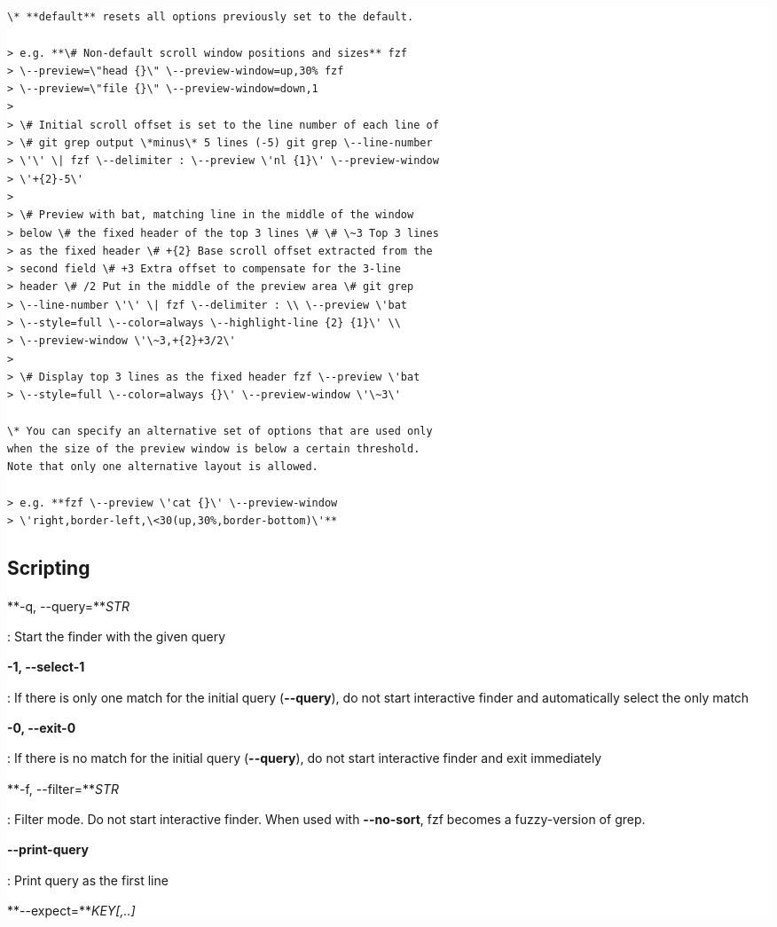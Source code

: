     \* **default** resets all options previously set to the default.

    > e.g. **\# Non-default scroll window positions and sizes** fzf
    > \--preview=\"head {}\" \--preview-window=up,30% fzf
    > \--preview=\"file {}\" \--preview-window=down,1
    >
    > \# Initial scroll offset is set to the line number of each line of
    > \# git grep output \*minus\* 5 lines (-5) git grep \--line-number
    > \'\' \| fzf \--delimiter : \--preview \'nl {1}\' \--preview-window
    > \'+{2}-5\'
    >
    > \# Preview with bat, matching line in the middle of the window
    > below \# the fixed header of the top 3 lines \# \# \~3 Top 3 lines
    > as the fixed header \# +{2} Base scroll offset extracted from the
    > second field \# +3 Extra offset to compensate for the 3-line
    > header \# /2 Put in the middle of the preview area \# git grep
    > \--line-number \'\' \| fzf \--delimiter : \\ \--preview \'bat
    > \--style=full \--color=always \--highlight-line {2} {1}\' \\
    > \--preview-window \'\~3,+{2}+3/2\'
    >
    > \# Display top 3 lines as the fixed header fzf \--preview \'bat
    > \--style=full \--color=always {}\' \--preview-window \'\~3\'

    \* You can specify an alternative set of options that are used only
    when the size of the preview window is below a certain threshold.
    Note that only one alternative layout is allowed.

    > e.g. **fzf \--preview \'cat {}\' \--preview-window
    > \'right,border-left,\<30(up,30%,border-bottom)\'**

## Scripting

**-q, \--query=***STR*

:   Start the finder with the given query

**-1, \--select-1**

:   If there is only one match for the initial query (**\--query**), do
    not start interactive finder and automatically select the only match

**-0, \--exit-0**

:   If there is no match for the initial query (**\--query**), do not
    start interactive finder and exit immediately

**-f, \--filter=***STR*

:   Filter mode. Do not start interactive finder. When used with
    **\--no-sort**, fzf becomes a fuzzy-version of grep.

**\--print-query**

:   Print query as the first line

**\--expect=***KEY\[,..\]*
